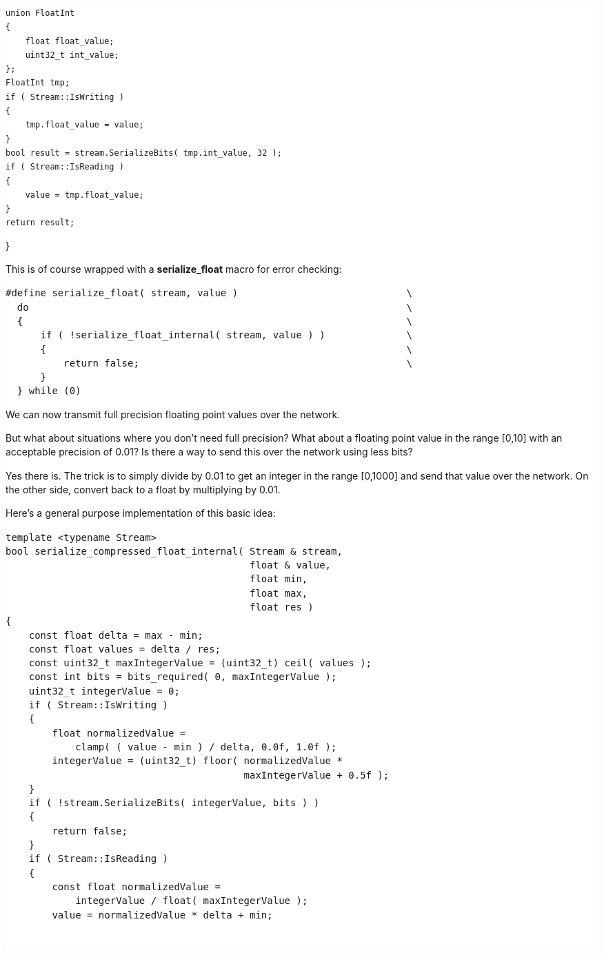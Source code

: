     union FloatInt
    {
        float float_value;
        uint32_t int_value;
    };
    FloatInt tmp;
    if ( Stream::IsWriting )
    {
        tmp.float_value = value;
    }
    bool result = stream.SerializeBits( tmp.int_value, 32 );
    if ( Stream::IsReading )
    {
        value = tmp.float_value;
    }
    return result;
}
</pre>
<p>This is of course wrapped with a <strong>serialize_float</strong> macro for error checking:</p>
<pre>#define serialize_float( stream, value )                             \
  do                                                                 \
  {                                                                  \
      if ( !serialize_float_internal( stream, value ) )              \
      {                                                              \
          return false;                                              \
      }
  } while (0)
</pre>
<p>We can now transmit full precision floating point values over the network.</p>
<p>But what about situations where you don&rsquo;t need full precision? What about a floating point value in the range [0,10] with an acceptable precision of 0.01? Is there a way to send this over the network using less bits?</p>
<p>Yes there is. The trick is to simply divide by 0.01 to get an integer in the range [0,1000] and send that value over the network. On the other side, convert back to a float by multiplying by 0.01.</p>
<p>Here&rsquo;s a general purpose implementation of this basic idea:</p>
<pre>template &lt;typename Stream&gt; 
bool serialize_compressed_float_internal( Stream &amp; stream, 
                                          float &amp; value, 
                                          float min, 
                                          float max, 
                                          float res )
{
    const float delta = max - min;
    const float values = delta / res;
    const uint32_t maxIntegerValue = (uint32_t) ceil( values );
    const int bits = bits_required( 0, maxIntegerValue );
    uint32_t integerValue = 0; 
    if ( Stream::IsWriting )
    {
        float normalizedValue = 
            clamp( ( value - min ) / delta, 0.0f, 1.0f );
        integerValue = (uint32_t) floor( normalizedValue * 
                                         maxIntegerValue + 0.5f );
    }
    if ( !stream.SerializeBits( integerValue, bits ) )
    {
        return false;
    }
    if ( Stream::IsReading )
    {
        const float normalizedValue = 
            integerValue / float( maxIntegerValue );
        value = normalizedValue * delta + min;